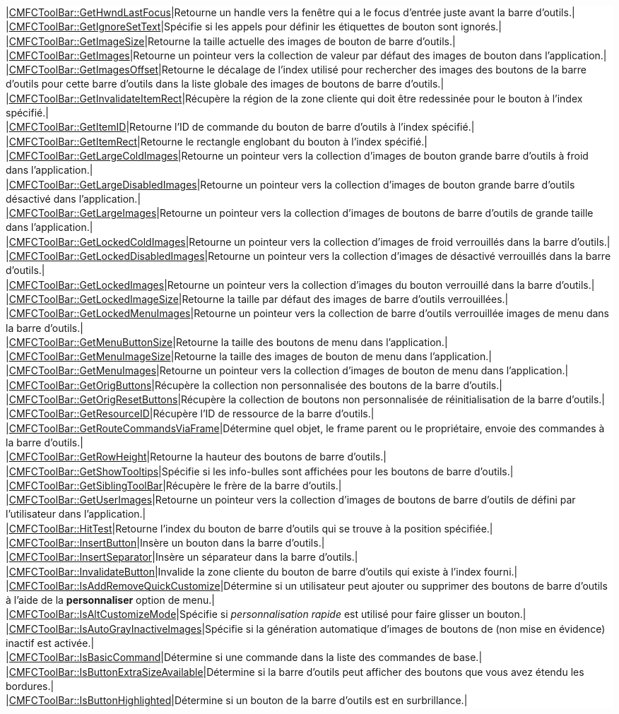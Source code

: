 |[CMFCToolBar::GetHwndLastFocus](#gethwndlastfocus)|Retourne un handle vers la fenêtre qui a le focus d’entrée juste avant la barre d’outils.|  
|[CMFCToolBar::GetIgnoreSetText](#getignoresettext)|Spécifie si les appels pour définir les étiquettes de bouton sont ignorés.|  
|[CMFCToolBar::GetImageSize](#getimagesize)|Retourne la taille actuelle des images de bouton de barre d’outils.|  
|[CMFCToolBar::GetImages](#getimages)|Retourne un pointeur vers la collection de valeur par défaut des images de bouton dans l’application.|  
|[CMFCToolBar::GetImagesOffset](#getimagesoffset)|Retourne le décalage de l’index utilisé pour rechercher des images des boutons de la barre d’outils pour cette barre d’outils dans la liste globale des images de boutons de barre d’outils.|  
|[CMFCToolBar::GetInvalidateItemRect](#getinvalidateitemrect)|Récupère la région de la zone cliente qui doit être redessinée pour le bouton à l’index spécifié.|  
|[CMFCToolBar::GetItemID](#getitemid)|Retourne l’ID de commande du bouton de barre d’outils à l’index spécifié.|  
|[CMFCToolBar::GetItemRect](#getitemrect)|Retourne le rectangle englobant du bouton à l’index spécifié.|  
|[CMFCToolBar::GetLargeColdImages](#getlargecoldimages)|Retourne un pointeur vers la collection d’images de bouton grande barre d’outils à froid dans l’application.|  
|[CMFCToolBar::GetLargeDisabledImages](#getlargedisabledimages)|Retourne un pointeur vers la collection d’images de bouton grande barre d’outils désactivé dans l’application.|  
|[CMFCToolBar::GetLargeImages](#getlargeimages)|Retourne un pointeur vers la collection d’images de boutons de barre d’outils de grande taille dans l’application.|  
|[CMFCToolBar::GetLockedColdImages](#getlockedcoldimages)|Retourne un pointeur vers la collection d’images de froid verrouillés dans la barre d’outils.|  
|[CMFCToolBar::GetLockedDisabledImages](#getlockeddisabledimages)|Retourne un pointeur vers la collection d’images de désactivé verrouillés dans la barre d’outils.|  
|[CMFCToolBar::GetLockedImages](#getlockedimages)|Retourne un pointeur vers la collection d’images du bouton verrouillé dans la barre d’outils.|  
|[CMFCToolBar::GetLockedImageSize](#getlockedimagesize)|Retourne la taille par défaut des images de barre d’outils verrouillées.|  
|[CMFCToolBar::GetLockedMenuImages](#getlockedmenuimages)|Retourne un pointeur vers la collection de barre d’outils verrouillée images de menu dans la barre d’outils.|  
|[CMFCToolBar::GetMenuButtonSize](#getmenubuttonsize)|Retourne la taille des boutons de menu dans l’application.|  
|[CMFCToolBar::GetMenuImageSize](#getmenuimagesize)|Retourne la taille des images de bouton de menu dans l’application.|  
|[CMFCToolBar::GetMenuImages](#getmenuimages)|Retourne un pointeur vers la collection d’images de bouton de menu dans l’application.|  
|[CMFCToolBar::GetOrigButtons](#getorigbuttons)|Récupère la collection non personnalisée des boutons de la barre d’outils.|  
|[CMFCToolBar::GetOrigResetButtons](#getorigresetbuttons)|Récupère la collection de boutons non personnalisée de réinitialisation de la barre d’outils.|  
|[CMFCToolBar::GetResourceID](#getresourceid)|Récupère l’ID de ressource de la barre d’outils.|  
|[CMFCToolBar::GetRouteCommandsViaFrame](#getroutecommandsviaframe)|Détermine quel objet, le frame parent ou le propriétaire, envoie des commandes à la barre d’outils.|  
|[CMFCToolBar::GetRowHeight](#getrowheight)|Retourne la hauteur des boutons de barre d’outils.|  
|[CMFCToolBar::GetShowTooltips](#getshowtooltips)|Spécifie si les info-bulles sont affichées pour les boutons de barre d’outils.|  
|[CMFCToolBar::GetSiblingToolBar](#getsiblingtoolbar)|Récupère le frère de la barre d’outils.|  
|[CMFCToolBar::GetUserImages](#getuserimages)|Retourne un pointeur vers la collection d’images de boutons de barre d’outils de défini par l’utilisateur dans l’application.|  
|[CMFCToolBar::HitTest](#hittest)|Retourne l’index du bouton de barre d’outils qui se trouve à la position spécifiée.|  
|[CMFCToolBar::InsertButton](#insertbutton)|Insère un bouton dans la barre d’outils.|  
|[CMFCToolBar::InsertSeparator](#insertseparator)|Insère un séparateur dans la barre d’outils.|  
|[CMFCToolBar::InvalidateButton](#invalidatebutton)|Invalide la zone cliente du bouton de barre d’outils qui existe à l’index fourni.|  
|[CMFCToolBar::IsAddRemoveQuickCustomize](#isaddremovequickcustomize)|Détermine si un utilisateur peut ajouter ou supprimer des boutons de barre d’outils à l’aide de la **personnaliser** option de menu.|  
|[CMFCToolBar::IsAltCustomizeMode](#isaltcustomizemode)|Spécifie si *personnalisation rapide* est utilisé pour faire glisser un bouton.|  
|[CMFCToolBar::IsAutoGrayInactiveImages](#isautograyinactiveimages)|Spécifie si la génération automatique d’images de boutons de (non mise en évidence) inactif est activée.|  
|[CMFCToolBar::IsBasicCommand](#isbasiccommand)|Détermine si une commande dans la liste des commandes de base.|  
|[CMFCToolBar::IsButtonExtraSizeAvailable](#isbuttonextrasizeavailable)|Détermine si la barre d’outils peut afficher des boutons que vous avez étendu les bordures.|  
|[CMFCToolBar::IsButtonHighlighted](#isbuttonhighlighted)|Détermine si un bouton de la barre d’outils est en surbrillance.|  
